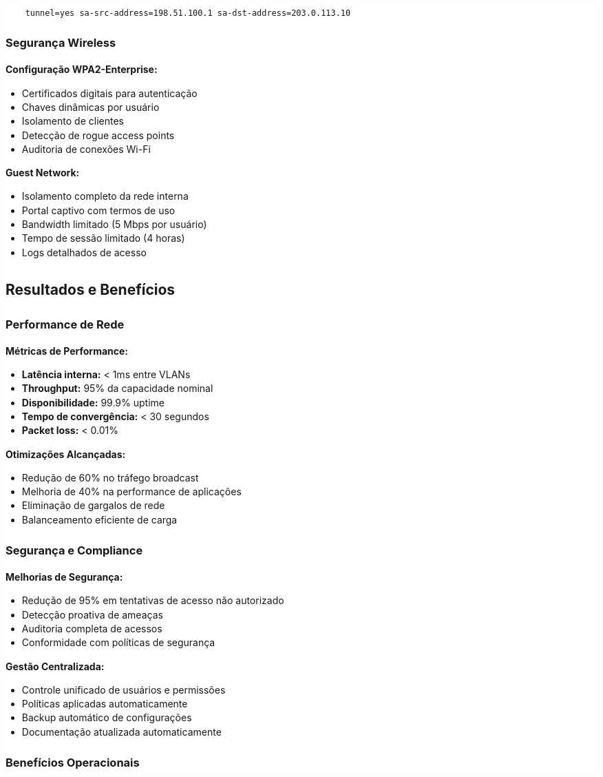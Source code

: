```routeros
    tunnel=yes sa-src-address=198.51.100.1 sa-dst-address=203.0.113.10
```

### Segurança Wireless

**Configuração WPA2-Enterprise:**
- Certificados digitais para autenticação
- Chaves dinâmicas por usuário
- Isolamento de clientes
- Detecção de rogue access points
- Auditoria de conexões Wi-Fi

**Guest Network:**
- Isolamento completo da rede interna
- Portal captivo com termos de uso
- Bandwidth limitado (5 Mbps por usuário)
- Tempo de sessão limitado (4 horas)
- Logs detalhados de acesso

## Resultados e Benefícios

### Performance de Rede

**Métricas de Performance:**
- **Latência interna:** < 1ms entre VLANs
- **Throughput:** 95% da capacidade nominal
- **Disponibilidade:** 99.9% uptime
- **Tempo de convergência:** < 30 segundos
- **Packet loss:** < 0.01%

**Otimizações Alcançadas:**
- Redução de 60% no tráfego broadcast
- Melhoria de 40% na performance de aplicações
- Eliminação de gargalos de rede
- Balanceamento eficiente de carga

### Segurança e Compliance

**Melhorias de Segurança:**
- Redução de 95% em tentativas de acesso não autorizado
- Detecção proativa de ameaças
- Auditoria completa de acessos
- Conformidade com políticas de segurança

**Gestão Centralizada:**
- Controle unificado de usuários e permissões
- Políticas aplicadas automaticamente
- Backup automático de configurações
- Documentação atualizada automaticamente

### Benefícios Operacionais
